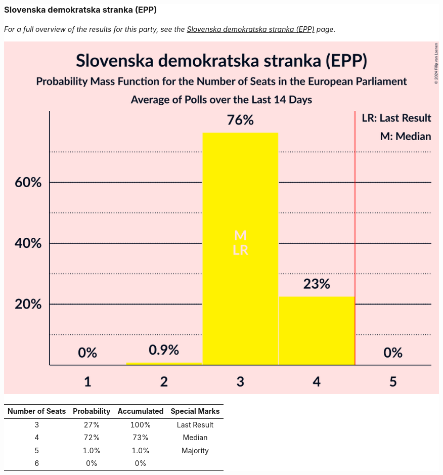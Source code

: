 ### Slovenska demokratska stranka (EPP)

*For a full overview of the results for this party, see the [Slovenska demokratska stranka (EPP)](party-slovenskademokratskastrankaepp.html) page.*

![Graph with seats probability mass function not yet produced](average-2024-05-31-seats-pmf-slovenskademokratskastrankaepp.png "Seats Probability Mass Function")

| Number of Seats | Probability | Accumulated | Special Marks |
|:---------------:|:-----------:|:-----------:|:-------------:|
| 3 | 27% | 100% | Last Result |
| 4 | 72% | 73% | Median |
| 5 | 1.0% | 1.0% | Majority |
| 6 | 0% | 0% |  |

